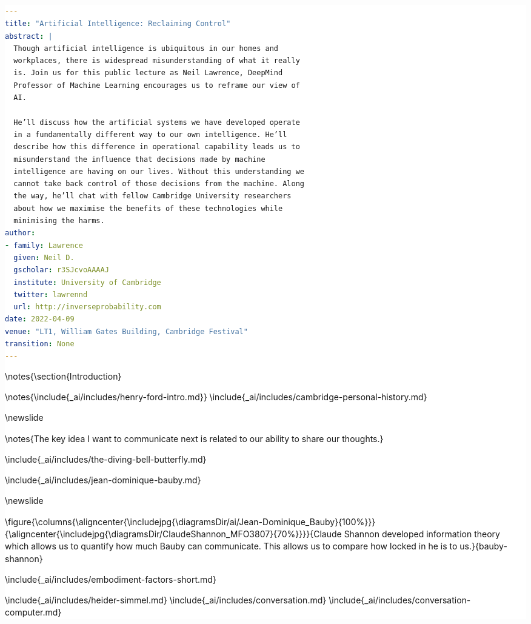 ```yaml
---
title: "Artificial Intelligence: Reclaiming Control"
abstract: |
  Though artificial intelligence is ubiquitous in our homes and
  workplaces, there is widespread misunderstanding of what it really
  is. Join us for this public lecture as Neil Lawrence, DeepMind
  Professor of Machine Learning encourages us to reframe our view of
  AI.
 
  He’ll discuss how the artificial systems we have developed operate
  in a fundamentally different way to our own intelligence. He’ll
  describe how this difference in operational capability leads us to
  misunderstand the influence that decisions made by machine
  intelligence are having on our lives. Without this understanding we
  cannot take back control of those decisions from the machine. Along
  the way, he’ll chat with fellow Cambridge University researchers
  about how we maximise the benefits of these technologies while
  minimising the harms.
author:
- family: Lawrence
  given: Neil D.
  gscholar: r3SJcvoAAAAJ
  institute: University of Cambridge
  twitter: lawrennd
  url: http://inverseprobability.com
date: 2022-04-09
venue: "LT1, William Gates Building, Cambridge Festival"
transition: None
---
```

 

\notes{\section{Introduction}

\notes{\include{_ai/includes/henry-ford-intro.md}}
\include{_ai/includes/cambridge-personal-history.md}

\newslide

\notes{The key idea I want to communicate next is related to our ability to share our thoughts.}

\include{_ai/includes/the-diving-bell-butterfly.md}

\include{_ai/includes/jean-dominique-bauby.md}

\newslide

\figure{\columns{\aligncenter{\includejpg{\diagramsDir/ai/Jean-Dominique_Bauby}{100%}}}{\aligncenter{\includejpg{\diagramsDir/ClaudeShannon_MFO3807}{70%}}}}{Claude Shannon developed information theory which allows us to quantify how much Bauby can communicate. This allows us to compare how locked in he is to us.}{bauby-shannon}

\include{_ai/includes/embodiment-factors-short.md}

\include{_ai/includes/heider-simmel.md}
\include{_ai/includes/conversation.md}
\include{_ai/includes/conversation-computer.md}
